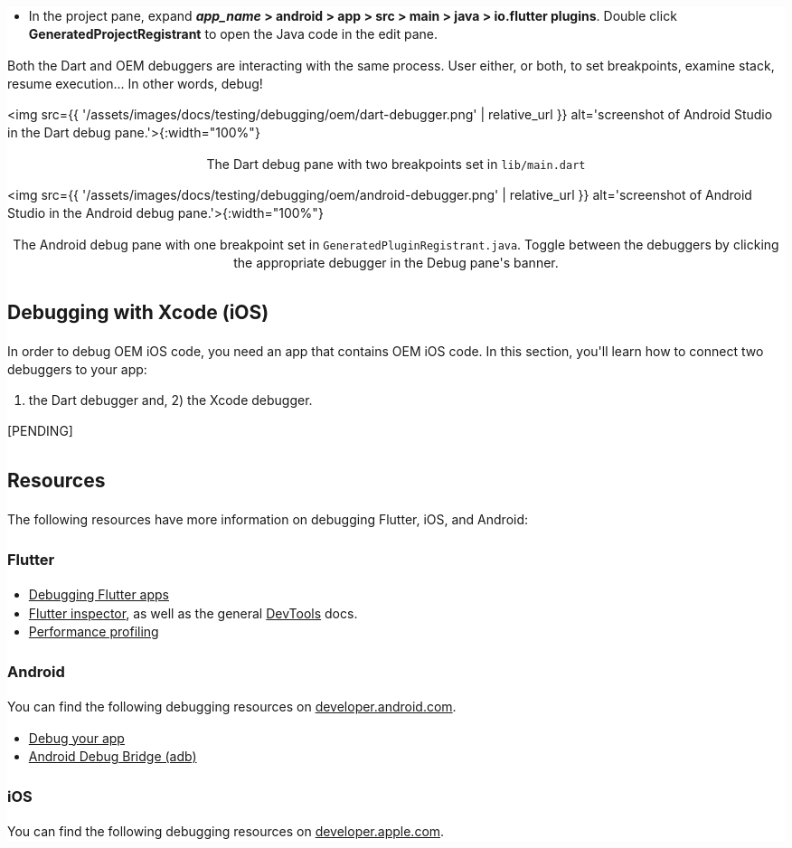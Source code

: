 * In the project pane, expand
  <nobr><strong><em>app_name</em> > android > app > src > main >
  java > io.flutter plugins</strong></nobr>.
  Double click **GeneratedProjectRegistrant** to open the
  Java code in the edit pane.

Both the Dart and OEM debuggers are interacting with the same process.
User either, or both, to set breakpoints, examine stack, resume execution...
In other words, debug!

  <img src={{ '/assets/images/docs/testing/debugging/oem/dart-debugger.png' | relative_url }} alt='screenshot of Android Studio in the Dart debug pane.'>{:width="100%"}
  <br><center>The Dart debug pane with two breakpoints set in `lib/main.dart`</center>

  <img src={{ '/assets/images/docs/testing/debugging/oem/android-debugger.png' | relative_url }} alt='screenshot of Android Studio in the Android debug pane.'>{:width="100%"}
  <br><center>The Android debug pane with one breakpoint set in
   `GeneratedPluginRegistrant.java`.
  Toggle between the debuggers by clicking the appropriate debugger in
   the Debug pane's banner.</center>

## Debugging with Xcode (iOS)

In order to debug OEM iOS code, you need an app that contains OEM iOS code.
In this section, you'll learn how to connect two debuggers to your app:
1) the Dart debugger and, 2) the Xcode debugger.

[PENDING]

## Resources

The following resources have more information on debugging Flutter,
iOS, and Android:

### Flutter

* [Debugging Flutter apps][]
* [Flutter inspector][], as well as the general
  [DevTools][] docs.
* [Performance profiling][]

[Debugging Flutter apps]: {{site.url}}/testing/debugging
[Performance profiling]: {{site.url}}/perf/ui-performance

### Android

You can find the following debugging resources on
[developer.android.com][].

* [Debug your app][]
* [Android Debug Bridge (adb)][]

### iOS

You can find the following debugging resources on
[developer.apple.com][].


[`flutter_gdb`]: https://github.com/flutter/engine/blob/main/sky/tools/flutter_gdb
[Test drive]: {{site.url}}/get-started/test-drive
[`url_launcher`]: {{site.pub}}/packages/url_launcher
[Android Debug Bridge (adb)]: {{site.android-dev}}/studio/command-line/adb
[Debug your app]: {{site.android-dev}}/studio/debug
[Debugging]: {{site.apple-dev}}/support/debugging/
[developer.android.com]: {{site.android-dev}}
[developer.apple.com]: {{site.apple-dev}}
[DevTools]: {{site.url}}/tools/devtools
[Flutter inspector]: {{site.url}}/tools/devtools/inspector
[Flutter's modes]: {{site.url}}/testing/build-modes
[Instruments Help]: https://help.apple.com/instruments/mac/current/